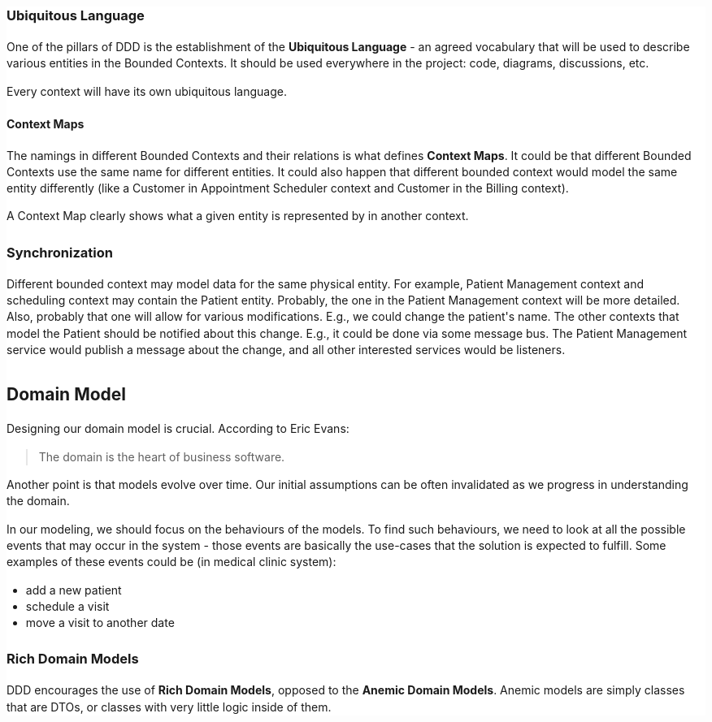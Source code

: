 ### Ubiquitous Language

One of the pillars of DDD is the establishment of the **Ubiquitous Language** -
an agreed vocabulary that will be used to describe various entities in the
Bounded Contexts. It should be used everywhere in the project: code, diagrams,
discussions, etc.

Every context will have its own ubiquitous language.

#### Context Maps

The namings in different Bounded Contexts and their relations is what defines
**Context Maps**. It could be that different Bounded Contexts use the same name
for different entities. It could also happen that different bounded context
would model the same entity differently (like a Customer in Appointment
Scheduler context and Customer in the Billing context).

A Context Map clearly shows what a given entity is represented by in another
context.

### Synchronization

Different bounded context may model data for the same physical entity. For
example, Patient Management context and scheduling context may contain the
Patient entity. Probably, the one in the Patient Management context will be more
detailed. Also, probably that one will allow for various modifications. E.g., we
could change the patient's name. The other contexts that model the Patient
should be notified about this change. E.g., it could be done via some message
bus. The Patient Management service would publish a message about the change,
and all other interested services would be listeners.

## Domain Model

Designing our domain model is crucial. According to Eric Evans:

> The domain is the heart of business software.

Another point is that models evolve over time. Our initial assumptions can be
often invalidated as we progress in understanding the domain.

In our modeling, we should focus on the behaviours of the models. To find such
behaviours, we need to look at all the possible events that may occur in the
system - those events are basically the use-cases that the solution is expected
to fulfill. Some examples of these events could be (in medical clinic system):

- add a new patient
- schedule a visit
- move a visit to another date

### Rich Domain Models

DDD encourages the use of **Rich Domain Models**, opposed to the **Anemic Domain
Models**. Anemic models are simply classes that are DTOs, or classes with very
little logic inside of them.
